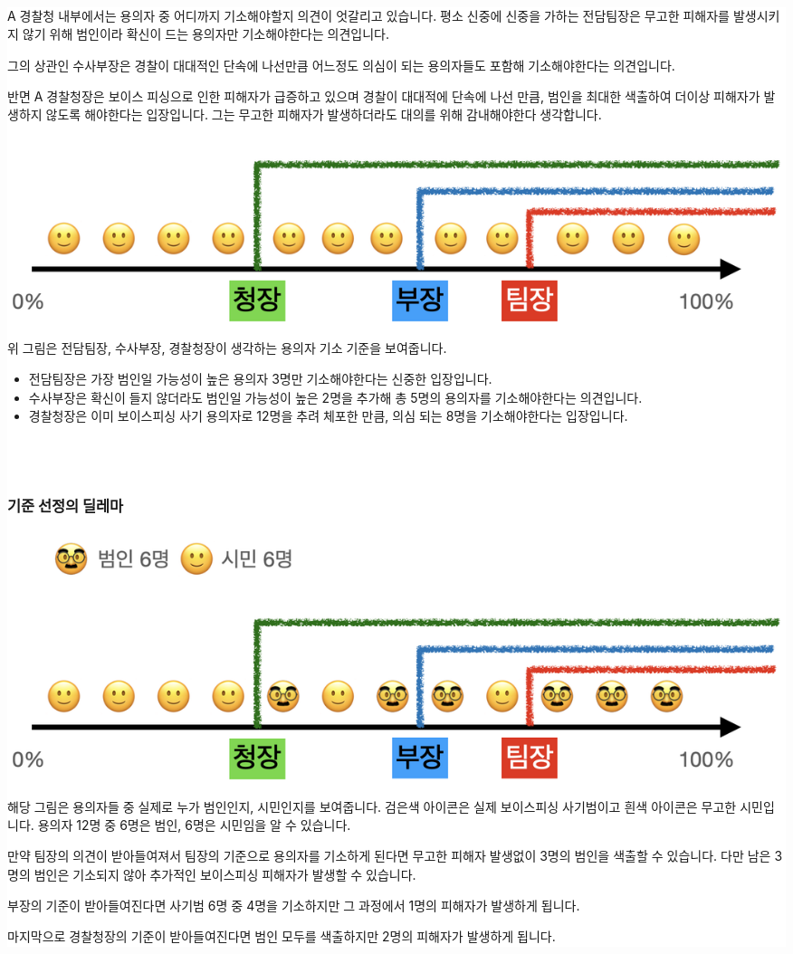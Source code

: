 A 경찰청 내부에서는 용의자 중 어디까지 기소해야할지 의견이 엇갈리고 있습니다. 평소 신중에 신중을 가하는 전담팀장은 무고한 피해자를 발생시키지 않기 위해 범인이라 확신이 드는 용의자만 기소해야한다는 의견입니다.

그의 상관인 수사부장은 경찰이 대대적인 단속에 나선만큼 어느정도 의심이 되는 용의자들도 포함해 기소해야한다는 의견입니다.

반면 A 경찰청장은 보이스 피싱으로 인한 피해자가 급증하고 있으며 경찰이 대대적에 단속에 나선 만큼, 범인을 최대한 색출하여 더이상 피해자가 발생하지 않도록 해야한다는 입장입니다. 그는 무고한 피해자가 발생하더라도 대의를 위해 감내해야한다 생각합니다.
<br><br>

![untitle](images/ML/line_1.png)

위 그림은 전담팀장, 수사부장, 경찰청장이 생각하는 용의자 기소 기준을 보여줍니다.

- 전담팀장은 가장 범인일 가능성이 높은 용의자 3명만 기소해야한다는 신중한 입장입니다.
- 수사부장은 확신이 들지 않더라도 범인일 가능성이 높은 2명을 추가해 총 5명의 용의자를 기소해야한다는 의견입니다.
- 경찰청장은 이미 보이스피싱 사기 용의자로 12명을 추려 체포한 만큼, 의심 되는 8명을 기소해야한다는 입장입니다.

<br><br>

### 기준 선정의 딜레마

![untitle](images/ML/line_2.png)

해당 그림은 용의자들 중 실제로 누가 범인인지, 시민인지를 보여줍니다. 검은색 아이콘은 실제 보이스피싱 사기범이고 흰색 아이콘은 무고한 시민입니다. 용의자 12명 중 6명은 범인, 6명은 시민임을 알 수 있습니다.

만약 팀장의 의견이 받아들여져서 팀장의 기준으로 용의자를 기소하게 된다면 무고한 피해자 발생없이 3명의 범인을 색출할 수 있습니다. 다만 남은 3명의 범인은 기소되지 않아 추가적인 보이스피싱 피해자가 발생할 수 있습니다.

부장의 기준이 받아들여진다면 사기범 6명 중 4명을 기소하지만 그 과정에서 1명의 피해자가 발생하게 됩니다.

마지막으로 경찰청장의 기준이 받아들여진다면 범인 모두를 색출하지만 2명의 피해자가 발생하게 됩니다.
